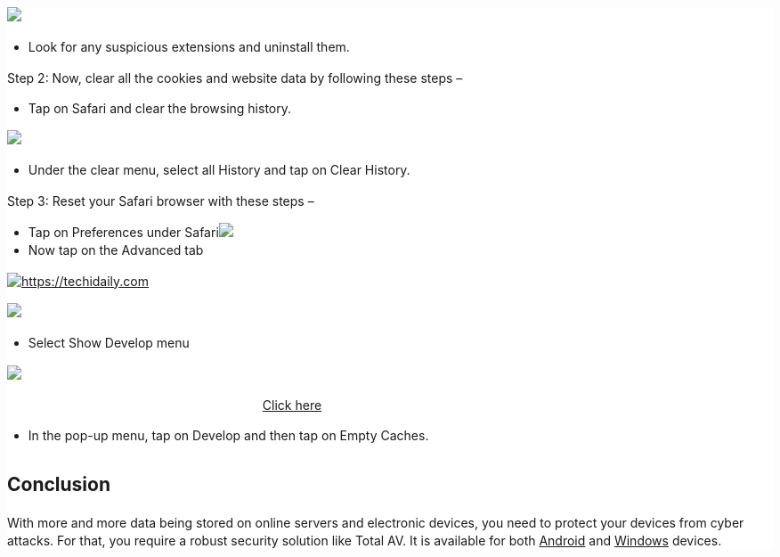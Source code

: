 ![](https://www.malwarefox.com/wp-content/uploads/2023/05/image-1.png)

* Look for any suspicious extensions and uninstall them.

Step 2: Now, clear all the cookies and website data by following these steps – 

* Tap on Safari and clear the browsing history.

![](https://www.malwarefox.com/wp-content/uploads/2023/05/image-4.png)

* Under the clear menu, select all History and tap on Clear History.

Step 3: Reset your Safari browser with these steps – 

* Tap on Preferences under Safari![](https://tools.techidaily.com/malwarefox/products/)
* Now tap on the Advanced tab


<a href="https://unicoeye.pxf.io/c/5597632/2134228/18498" target="_top" id="2134228">
  <img src="//a.impactradius-go.com/display-ad/18498-2134228" border="0" alt="https://techidaily.com" width="728" height="90"/>
</a>
<img height="0" width="0" src="https://unicoeye.pxf.io/i/5597632/2134228/18498" style="position:absolute;visibility:hidden;" border="0" />


![](https://www.malwarefox.com/wp-content/uploads/2023/05/image-2.png)

* Select Show Develop menu

![](https://www.malwarefox.com/wp-content/uploads/2023/05/image-5.png)


<span id="1444782">
					<video width="1024" height="576" style="cursor:pointer"
           poster="//a.impactradius-go.com/display-clicktoplayimage/1444782.png"
           onclick="if(!this.playClicked){this.play();this.setAttribute('controls',true);this.playClicked=true;}">
	   <source src="//a.impactradius-go.com/display-ad/14559-1444782">
	   <img src="//a.impactradius-go.com/display-clicktoplayimage/1444782.png" style="border: none; height: 100%; width: 100%; object-fit: contain">
	</video>
	<div style="width:640px;text-align:center"><a href="javascript:window.open(decodeURIComponent('https%3A%2F%2Fpropmoneyinc.pxf.io%2Fc%2F5597632%2F1444782%2F14559'), '_blank');void(0);">Click here</a></div>
</span>
<img height="0" width="0" src="https://imp.pxf.io/i/5597632/1444782/14559" style="position:absolute;visibility:hidden;" border="0" />


* In the pop-up menu, tap on Develop and then tap on Empty Caches.

## **Conclusion**

With more and more data being stored on online servers and electronic devices, you need to protect your devices from cyber attacks. For that, you require a robust security solution like Total AV. It is available for both [Android](https://tools.techidaily.com/malwarefox/products/) and [Windows](https://tools.techidaily.com/malwarefox/products/) devices. 
